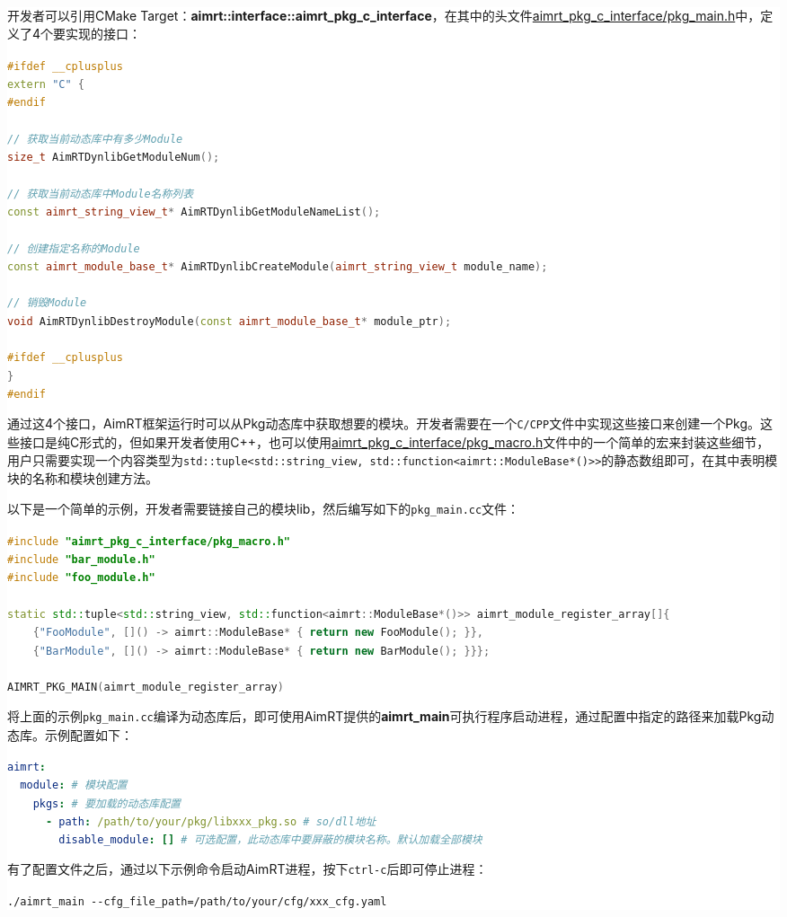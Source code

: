 开发者可以引用CMake Target：**aimrt::interface::aimrt_pkg_c_interface**，在其中的头文件[aimrt_pkg_c_interface/pkg_main.h](../../../src/interface/aimrt_pkg_c_interface/pkg_main.h)中，定义了4个要实现的接口：

```cpp
#ifdef __cplusplus
extern "C" {
#endif

// 获取当前动态库中有多少Module
size_t AimRTDynlibGetModuleNum();

// 获取当前动态库中Module名称列表
const aimrt_string_view_t* AimRTDynlibGetModuleNameList();

// 创建指定名称的Module
const aimrt_module_base_t* AimRTDynlibCreateModule(aimrt_string_view_t module_name);

// 销毁Module
void AimRTDynlibDestroyModule(const aimrt_module_base_t* module_ptr);

#ifdef __cplusplus
}
#endif
```

通过这4个接口，AimRT框架运行时可以从Pkg动态库中获取想要的模块。开发者需要在一个`C/CPP`文件中实现这些接口来创建一个Pkg。这些接口是纯C形式的，但如果开发者使用C++，也可以使用[aimrt_pkg_c_interface/pkg_macro.h](../../../src/interface/aimrt_pkg_c_interface/pkg_macro.h)文件中的一个简单的宏来封装这些细节，用户只需要实现一个内容类型为`std::tuple<std::string_view, std::function<aimrt::ModuleBase*()>>`的静态数组即可，在其中表明模块的名称和模块创建方法。

以下是一个简单的示例，开发者需要链接自己的模块lib，然后编写如下的`pkg_main.cc`文件：

```cpp
#include "aimrt_pkg_c_interface/pkg_macro.h"
#include "bar_module.h"
#include "foo_module.h"

static std::tuple<std::string_view, std::function<aimrt::ModuleBase*()>> aimrt_module_register_array[]{
    {"FooModule", []() -> aimrt::ModuleBase* { return new FooModule(); }},
    {"BarModule", []() -> aimrt::ModuleBase* { return new BarModule(); }}};

AIMRT_PKG_MAIN(aimrt_module_register_array)
```

将上面的示例`pkg_main.cc`编译为动态库后，即可使用AimRT提供的**aimrt_main**可执行程序启动进程，通过配置中指定的路径来加载Pkg动态库。示例配置如下：
```yaml
aimrt:
  module: # 模块配置
    pkgs: # 要加载的动态库配置
      - path: /path/to/your/pkg/libxxx_pkg.so # so/dll地址
        disable_module: [] # 可选配置，此动态库中要屏蔽的模块名称。默认加载全部模块
```

有了配置文件之后，通过以下示例命令启动AimRT进程，按下`ctrl-c`后即可停止进程：
```shell
./aimrt_main --cfg_file_path=/path/to/your/cfg/xxx_cfg.yaml
```
